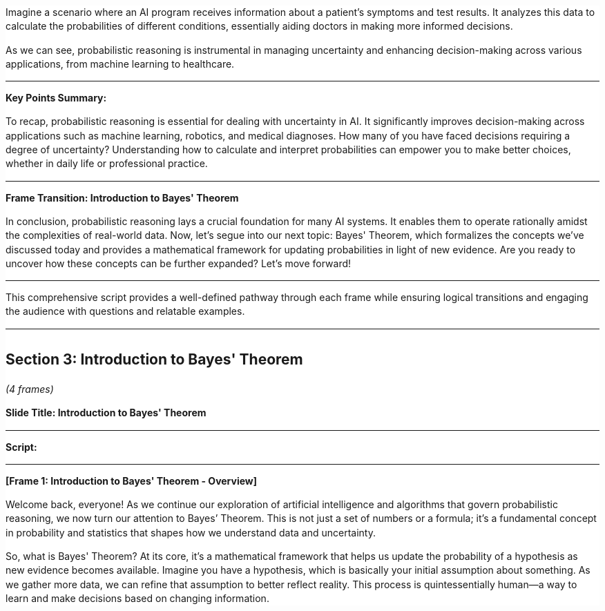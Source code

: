    Imagine a scenario where an AI program receives information about a patient’s symptoms and test results. It analyzes this data to calculate the probabilities of different conditions, essentially aiding doctors in making more informed decisions.

As we can see, probabilistic reasoning is instrumental in managing uncertainty and enhancing decision-making across various applications, from machine learning to healthcare.

---

**Key Points Summary:**

To recap, probabilistic reasoning is essential for dealing with uncertainty in AI. It significantly improves decision-making across applications such as machine learning, robotics, and medical diagnoses. How many of you have faced decisions requiring a degree of uncertainty? Understanding how to calculate and interpret probabilities can empower you to make better choices, whether in daily life or professional practice.

---

**Frame Transition: Introduction to Bayes' Theorem**

In conclusion, probabilistic reasoning lays a crucial foundation for many AI systems. It enables them to operate rationally amidst the complexities of real-world data. Now, let’s segue into our next topic: Bayes' Theorem, which formalizes the concepts we’ve discussed today and provides a mathematical framework for updating probabilities in light of new evidence. Are you ready to uncover how these concepts can be further expanded? Let’s move forward!

---

This comprehensive script provides a well-defined pathway through each frame while ensuring logical transitions and engaging the audience with questions and relatable examples.

---

## Section 3: Introduction to Bayes' Theorem
*(4 frames)*

**Slide Title: Introduction to Bayes' Theorem**

---

**Script:**

---

**[Frame 1: Introduction to Bayes' Theorem - Overview]**

Welcome back, everyone! As we continue our exploration of artificial intelligence and algorithms that govern probabilistic reasoning, we now turn our attention to Bayes’ Theorem. This is not just a set of numbers or a formula; it’s a fundamental concept in probability and statistics that shapes how we understand data and uncertainty.

So, what is Bayes' Theorem? At its core, it’s a mathematical framework that helps us update the probability of a hypothesis as new evidence becomes available. Imagine you have a hypothesis, which is basically your initial assumption about something. As we gather more data, we can refine that assumption to better reflect reality. This process is quintessentially human—a way to learn and make decisions based on changing information.
